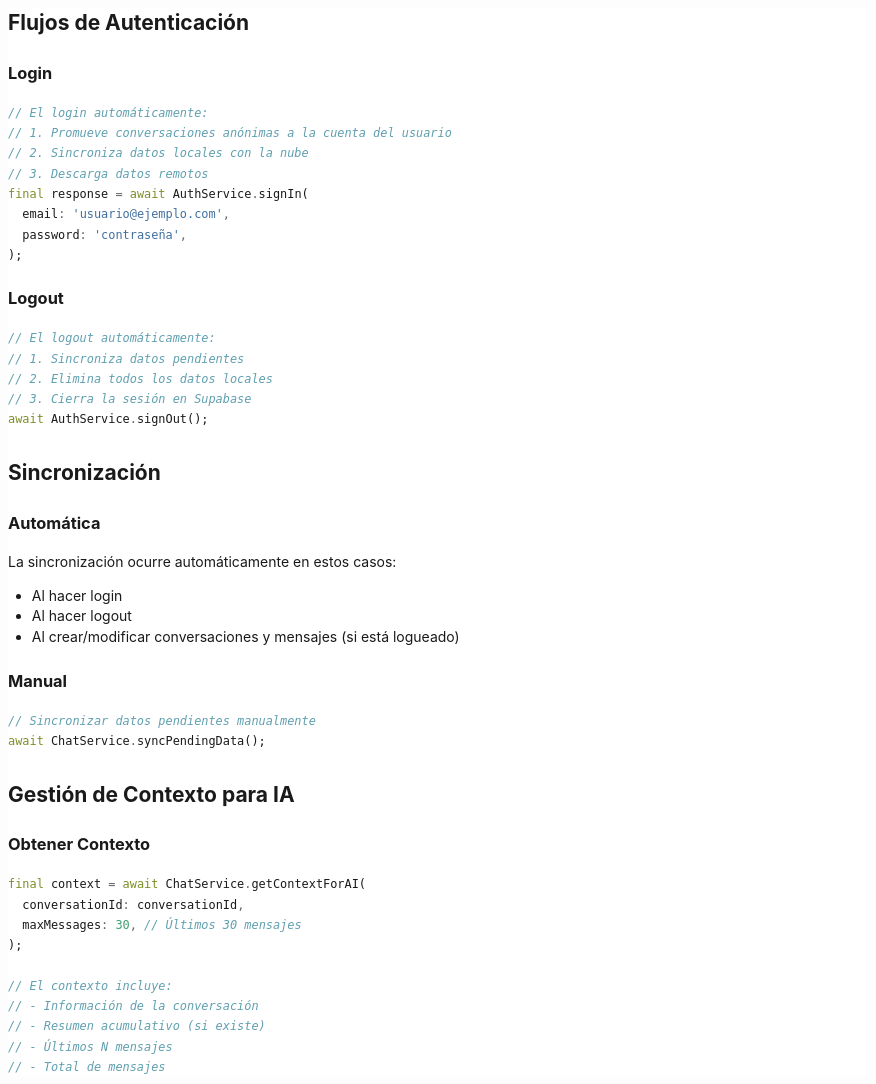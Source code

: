 ## Flujos de Autenticación

### Login

```dart
// El login automáticamente:
// 1. Promueve conversaciones anónimas a la cuenta del usuario
// 2. Sincroniza datos locales con la nube
// 3. Descarga datos remotos
final response = await AuthService.signIn(
  email: 'usuario@ejemplo.com',
  password: 'contraseña',
);
```

### Logout

```dart
// El logout automáticamente:
// 1. Sincroniza datos pendientes
// 2. Elimina todos los datos locales
// 3. Cierra la sesión en Supabase
await AuthService.signOut();
```

## Sincronización

### Automática

La sincronización ocurre automáticamente en estos casos:
- Al hacer login
- Al hacer logout
- Al crear/modificar conversaciones y mensajes (si está logueado)

### Manual

```dart
// Sincronizar datos pendientes manualmente
await ChatService.syncPendingData();
```

## Gestión de Contexto para IA

### Obtener Contexto

```dart
final context = await ChatService.getContextForAI(
  conversationId: conversationId,
  maxMessages: 30, // Últimos 30 mensajes
);

// El contexto incluye:
// - Información de la conversación
// - Resumen acumulativo (si existe)
// - Últimos N mensajes
// - Total de mensajes
```
